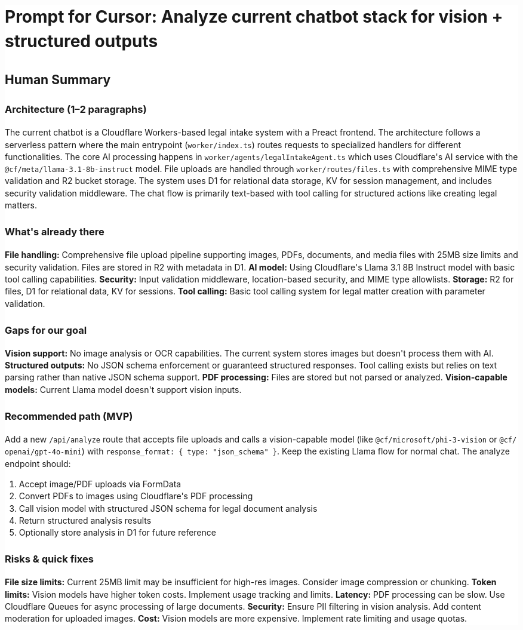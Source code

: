 # Prompt for Cursor: Analyze current chatbot stack for vision + structured outputs

## Human Summary

### Architecture (1–2 paragraphs)
The current chatbot is a Cloudflare Workers-based legal intake system with a Preact frontend. The architecture follows a serverless pattern where the main entrypoint (`worker/index.ts`) routes requests to specialized handlers for different functionalities. The core AI processing happens in `worker/agents/legalIntakeAgent.ts` which uses Cloudflare's AI service with the `@cf/meta/llama-3.1-8b-instruct` model. File uploads are handled through `worker/routes/files.ts` with comprehensive MIME type validation and R2 bucket storage. The system uses D1 for relational data storage, KV for session management, and includes security validation middleware. The chat flow is primarily text-based with tool calling for structured actions like creating legal matters.

### What's already there
**File handling:** Comprehensive file upload pipeline supporting images, PDFs, documents, and media files with 25MB size limits and security validation. Files are stored in R2 with metadata in D1. **AI model:** Using Cloudflare's Llama 3.1 8B Instruct model with basic tool calling capabilities. **Security:** Input validation middleware, location-based security, and MIME type allowlists. **Storage:** R2 for files, D1 for relational data, KV for sessions. **Tool calling:** Basic tool calling system for legal matter creation with parameter validation.

### Gaps for our goal
**Vision support:** No image analysis or OCR capabilities. The current system stores images but doesn't process them with AI. **Structured outputs:** No JSON schema enforcement or guaranteed structured responses. Tool calling exists but relies on text parsing rather than native JSON schema support. **PDF processing:** Files are stored but not parsed or analyzed. **Vision-capable models:** Current Llama model doesn't support vision inputs.

### Recommended path (MVP)
Add a new `/api/analyze` route that accepts file uploads and calls a vision-capable model (like `@cf/microsoft/phi-3-vision` or `@cf/openai/gpt-4o-mini`) with `response_format: { type: "json_schema" }`. Keep the existing Llama flow for normal chat. The analyze endpoint should:
1. Accept image/PDF uploads via FormData
2. Convert PDFs to images using Cloudflare's PDF processing
3. Call vision model with structured JSON schema for legal document analysis
4. Return structured analysis results
5. Optionally store analysis in D1 for future reference

### Risks & quick fixes
**File size limits:** Current 25MB limit may be insufficient for high-res images. Consider image compression or chunking. **Token limits:** Vision models have higher token costs. Implement usage tracking and limits. **Latency:** PDF processing can be slow. Use Cloudflare Queues for async processing of large documents. **Security:** Ensure PII filtering in vision analysis. Add content moderation for uploaded images. **Cost:** Vision models are more expensive. Implement rate limiting and usage quotas.

